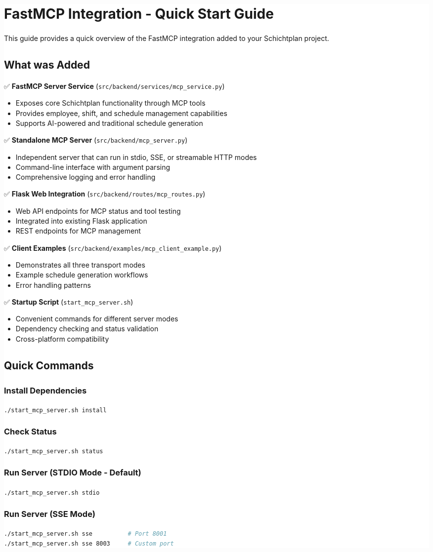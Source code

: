 # FastMCP Integration - Quick Start Guide

This guide provides a quick overview of the FastMCP integration added to your Schichtplan project.

## What was Added

✅ **FastMCP Server Service** (`src/backend/services/mcp_service.py`)
- Exposes core Schichtplan functionality through MCP tools
- Provides employee, shift, and schedule management capabilities
- Supports AI-powered and traditional schedule generation

✅ **Standalone MCP Server** (`src/backend/mcp_server.py`)
- Independent server that can run in stdio, SSE, or streamable HTTP modes
- Command-line interface with argument parsing
- Comprehensive logging and error handling

✅ **Flask Web Integration** (`src/backend/routes/mcp_routes.py`)
- Web API endpoints for MCP status and tool testing
- Integrated into existing Flask application
- REST endpoints for MCP management

✅ **Client Examples** (`src/backend/examples/mcp_client_example.py`)
- Demonstrates all three transport modes
- Example schedule generation workflows
- Error handling patterns

✅ **Startup Script** (`start_mcp_server.sh`)
- Convenient commands for different server modes
- Dependency checking and status validation
- Cross-platform compatibility

## Quick Commands

### Install Dependencies
```bash
./start_mcp_server.sh install
```

### Check Status
```bash
./start_mcp_server.sh status
```

### Run Server (STDIO Mode - Default)
```bash
./start_mcp_server.sh stdio
```

### Run Server (SSE Mode)
```bash
./start_mcp_server.sh sse          # Port 8001
./start_mcp_server.sh sse 8003     # Custom port
```
